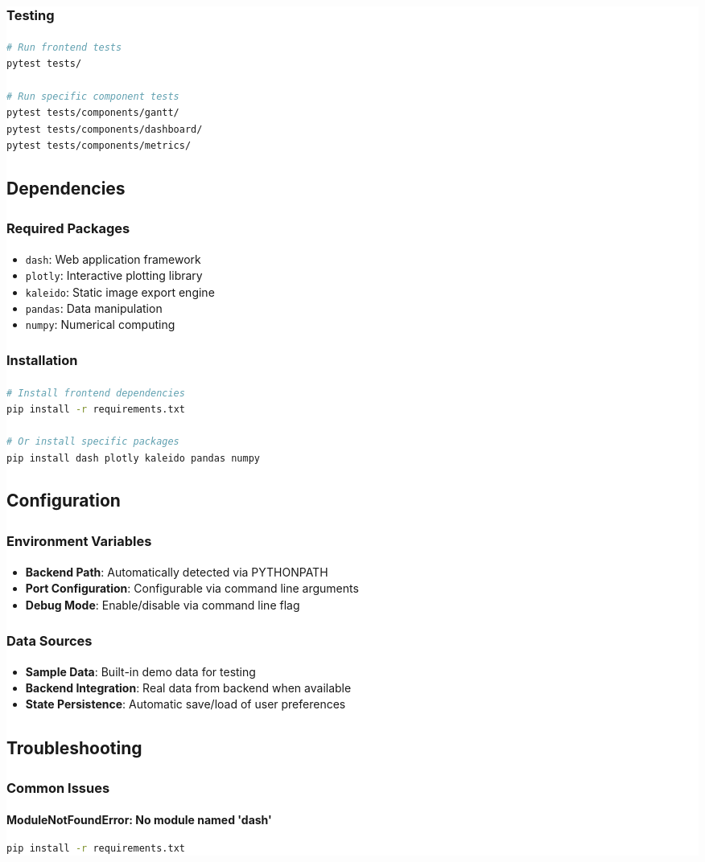 ### Testing
```bash
# Run frontend tests
pytest tests/

# Run specific component tests
pytest tests/components/gantt/
pytest tests/components/dashboard/
pytest tests/components/metrics/
```

## Dependencies

### Required Packages
- `dash`: Web application framework
- `plotly`: Interactive plotting library
- `kaleido`: Static image export engine
- `pandas`: Data manipulation
- `numpy`: Numerical computing

### Installation
```bash
# Install frontend dependencies
pip install -r requirements.txt

# Or install specific packages
pip install dash plotly kaleido pandas numpy
```

## Configuration

### Environment Variables
- **Backend Path**: Automatically detected via PYTHONPATH
- **Port Configuration**: Configurable via command line arguments
- **Debug Mode**: Enable/disable via command line flag

### Data Sources
- **Sample Data**: Built-in demo data for testing
- **Backend Integration**: Real data from backend when available
- **State Persistence**: Automatic save/load of user preferences

## Troubleshooting

### Common Issues

**ModuleNotFoundError: No module named 'dash'**
```bash
pip install -r requirements.txt
```

